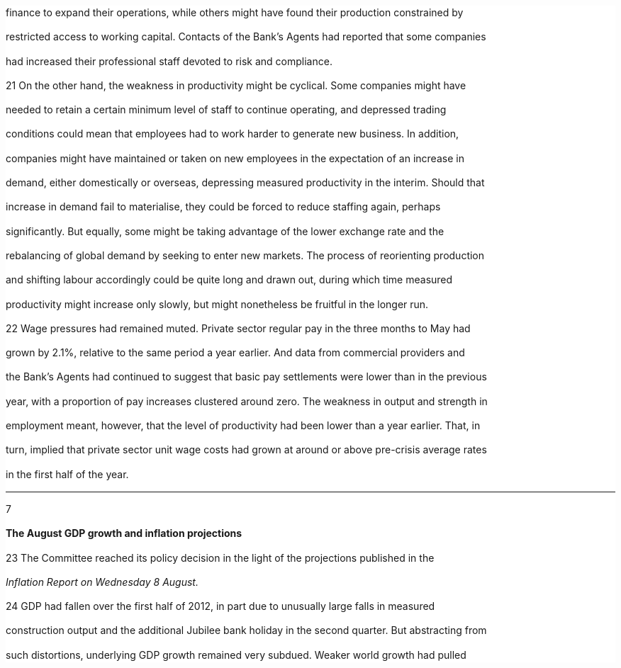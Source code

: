 finance to expand their operations, while others might have found their production constrained by

restricted access to working capital. Contacts of the Bank’s Agents had reported that some companies

had increased their professional staff devoted to risk and compliance.

21 On the other hand, the weakness in productivity might be cyclical. Some companies might have

needed to retain a certain minimum level of staff to continue operating, and depressed trading

conditions could mean that employees had to work harder to generate new business. In addition,

companies might have maintained or taken on new employees in the expectation of an increase in

demand, either domestically or overseas, depressing measured productivity in the interim. Should that

increase in demand fail to materialise, they could be forced to reduce staffing again, perhaps

significantly. But equally, some might be taking advantage of the lower exchange rate and the

rebalancing of global demand by seeking to enter new markets. The process of reorienting production

and shifting labour accordingly could be quite long and drawn out, during which time measured

productivity might increase only slowly, but might nonetheless be fruitful in the longer run.

22 Wage pressures had remained muted. Private sector regular pay in the three months to May had

grown by 2.1%, relative to the same period a year earlier. And data from commercial providers and

the Bank’s Agents had continued to suggest that basic pay settlements were lower than in the previous

year, with a proportion of pay increases clustered around zero. The weakness in output and strength in

employment meant, however, that the level of productivity had been lower than a year earlier. That, in

turn, implied that private sector unit wage costs had grown at around or above pre-crisis average rates

in the first half of the year.


-----

7

**The August GDP growth and inflation projections**

23 The Committee reached its policy decision in the light of the projections published in the

_Inflation Report on Wednesday 8 August._

24 GDP had fallen over the first half of 2012, in part due to unusually large falls in measured

construction output and the additional Jubilee bank holiday in the second quarter. But abstracting from

such distortions, underlying GDP growth remained very subdued. Weaker world growth had pulled
